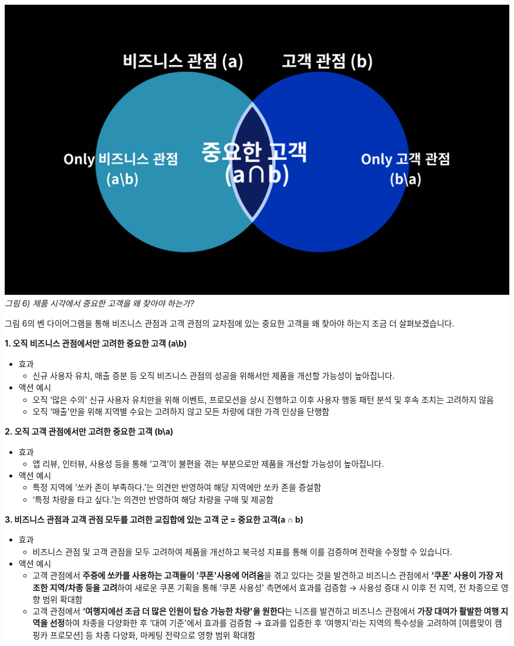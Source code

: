 
![그림 6) 제품 시각에서 중요한 고객을 왜 찾아야 하는가?](/img/important-customer/customer-diagram.png)*그림 6) 제품 시각에서 중요한 고객을 왜 찾아야 하는가?*

그림 6의 벤 다이어그램을 통해 비즈니스 관점과 고객 관점의 교차점에 있는 중요한 고객을 왜 찾아야 하는지 조금 더 살펴보겠습니다. 

**1. 오직 비즈니스 관점에서만 고려한 중요한 고객 (a\b)**
* 효과
  - 신규 사용자 유치, 매출 증분 등 오직 비즈니스 관점의 성공을 위해서만 제품을 개선할 가능성이 높아집니다.
* 액션 예시
  - 오직 ‘많은 수의' 신규 사용자 유치만을 위해 이벤트, 프로모션을 상시 진행하고 이후 사용자 행동 패턴 분석 및 후속 조치는 고려하지 않음
  - 오직 ‘매출'만을 위해 지역별 수요는 고려하지 않고 모든 차량에 대한 가격 인상을 단행함

**2. 오직 고객 관점에서만 고려한 중요한 고객 (b\a)**
* 효과
  - 앱 리뷰, 인터뷰, 사용성 등을 통해 ‘고객’이 불편을 겪는 부분으로만 제품을 개선할 가능성이 높아집니다.
* 액션 예시
  - 특정 지역에 ‘쏘카 존이 부족하다.’는 의견만 반영하여 해당 지역에만 쏘카 존을 증설함
  - ‘특정 차량을 타고 싶다.’는 의견만 반영하여 해당 차량을 구매 및 제공함

**3. 비즈니스 관점과 고객 관점 모두를 고려한 교집합에 있는 고객 군 = 중요한 고객(a ∩ b)**
* 효과 
  - 비즈니스 관점 및 고객 관점을 모두 고려하여 제품을 개선하고 북극성 지표를 통해 이를 검증하며 전략을 수정할 수 있습니다.
* 액션 예시
  - 고객 관점에서 **주중에 쏘카를 사용하는 고객들이 ‘쿠폰'사용에 어려움**을 겪고 있다는 것을 발견하고 비즈니스 관점에서 **‘쿠폰' 사용이 가장 저조한 지역/차종 등을 고려**하여 새로운 쿠폰 기획을 통해 ‘쿠폰 사용성' 측면에서 효과를 검증함 → 사용성 증대 시 이후 전 지역, 전 차종으로 영향 범위 확대함
  - 고객 관점에서 **‘여행지에선 조금 더 많은 인원이 탑승 가능한 차량'을 원한다**는 니즈를 발견하고 비즈니스 관점에서 **가장 대여가 활발한 여행 지역을 선정**하여 차종을 다양화한 후 ‘대여 기준'에서 효과를 검증함 → 효과를 입증한 후 ‘여행지'라는 지역의 특수성을 고려하여 [여름맞이 캠핑카 프로모션] 등 차종 다양화, 마케팅 전략으로 영향 범위 확대함
